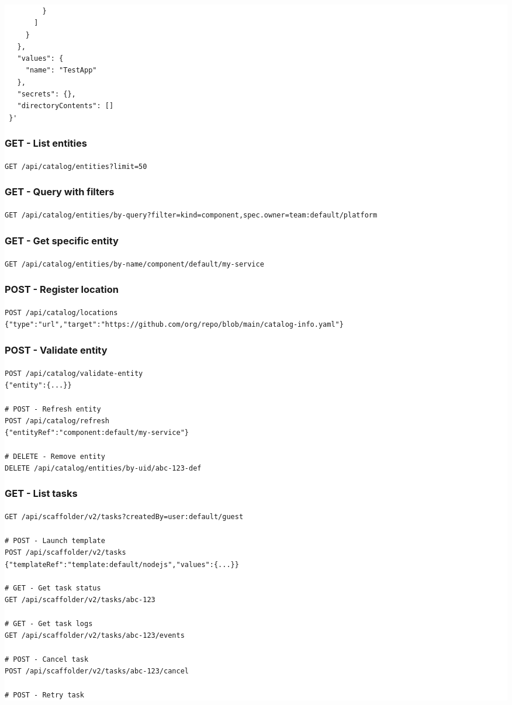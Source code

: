  ```
          }
        ]
      }
    },
    "values": {
      "name": "TestApp"
    },
    "secrets": {},
    "directoryContents": []
  }'
  ```
  
  
  
### GET - List entities
```
GET /api/catalog/entities?limit=50
```
### GET - Query with filters
```
GET /api/catalog/entities/by-query?filter=kind=component,spec.owner=team:default/platform
```
### GET - Get specific entity
```
GET /api/catalog/entities/by-name/component/default/my-service
```
### POST - Register location
```
POST /api/catalog/locations
{"type":"url","target":"https://github.com/org/repo/blob/main/catalog-info.yaml"}
```

### POST - Validate entity
```
POST /api/catalog/validate-entity
{"entity":{...}}

# POST - Refresh entity
POST /api/catalog/refresh
{"entityRef":"component:default/my-service"}

# DELETE - Remove entity
DELETE /api/catalog/entities/by-uid/abc-123-def
```

### GET - List tasks
```
GET /api/scaffolder/v2/tasks?createdBy=user:default/guest

# POST - Launch template
POST /api/scaffolder/v2/tasks
{"templateRef":"template:default/nodejs","values":{...}}

# GET - Get task status
GET /api/scaffolder/v2/tasks/abc-123

# GET - Get task logs
GET /api/scaffolder/v2/tasks/abc-123/events

# POST - Cancel task
POST /api/scaffolder/v2/tasks/abc-123/cancel

# POST - Retry task
```